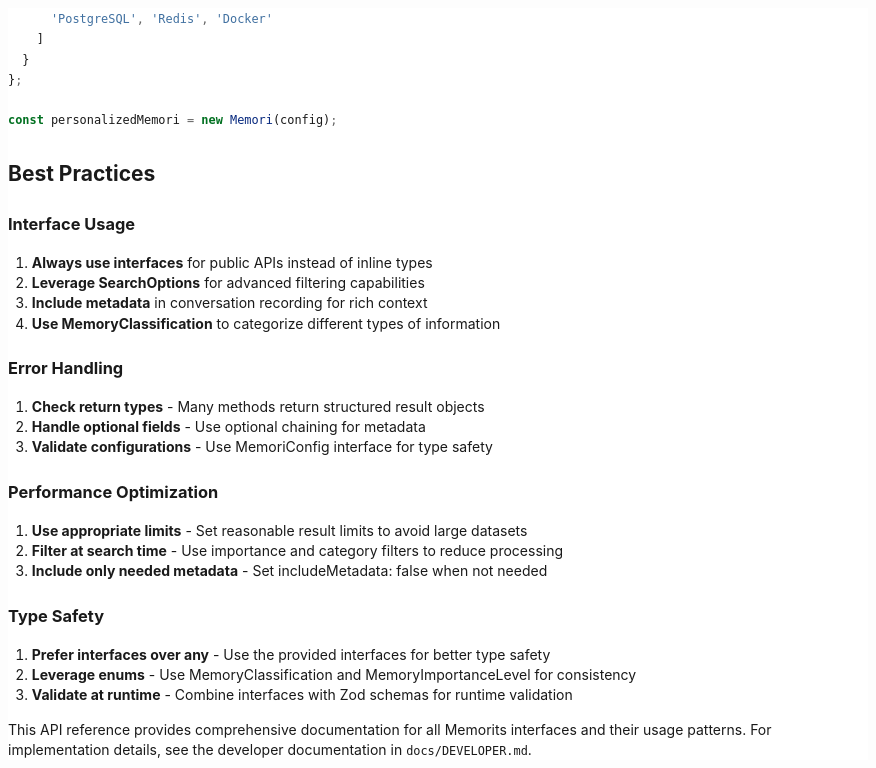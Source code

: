 ```typescript
      'PostgreSQL', 'Redis', 'Docker'
    ]
  }
};

const personalizedMemori = new Memori(config);
```

## Best Practices

### Interface Usage

1. **Always use interfaces** for public APIs instead of inline types
2. **Leverage SearchOptions** for advanced filtering capabilities
3. **Include metadata** in conversation recording for rich context
4. **Use MemoryClassification** to categorize different types of information

### Error Handling

1. **Check return types** - Many methods return structured result objects
2. **Handle optional fields** - Use optional chaining for metadata
3. **Validate configurations** - Use MemoriConfig interface for type safety

### Performance Optimization

1. **Use appropriate limits** - Set reasonable result limits to avoid large datasets
2. **Filter at search time** - Use importance and category filters to reduce processing
3. **Include only needed metadata** - Set includeMetadata: false when not needed

### Type Safety

1. **Prefer interfaces over any** - Use the provided interfaces for better type safety
2. **Leverage enums** - Use MemoryClassification and MemoryImportanceLevel for consistency
3. **Validate at runtime** - Combine interfaces with Zod schemas for runtime validation

This API reference provides comprehensive documentation for all Memorits interfaces and their usage patterns. For implementation details, see the developer documentation in `docs/DEVELOPER.md`.